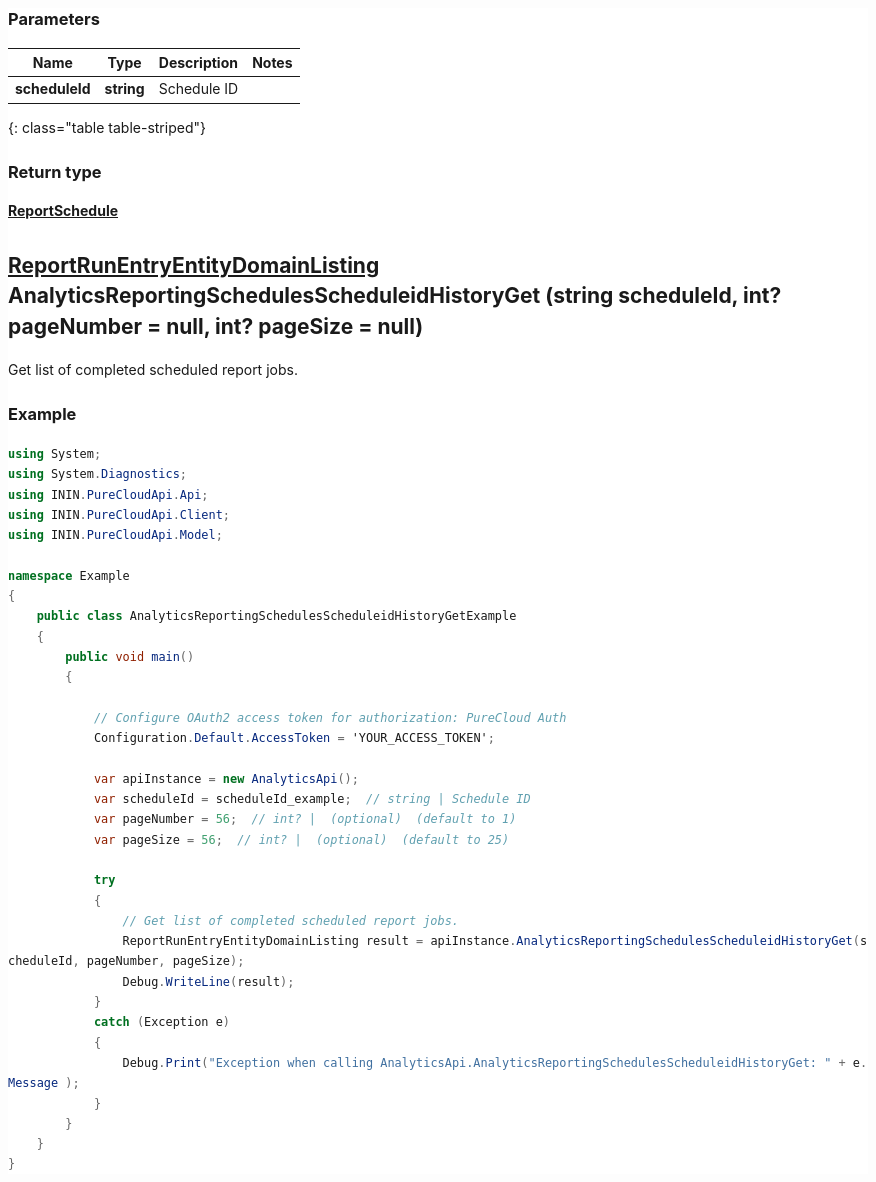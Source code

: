 ### Parameters


|Name | Type | Description  | Notes |
|------------- | ------------- | ------------- | -------------|
| **scheduleId** | **string**| Schedule ID |  |
{: class="table table-striped"}

### Return type

[**ReportSchedule**](ReportSchedule.md)

<a name="AnalyticsReportingSchedulesScheduleidHistoryGet"></a>
## [**ReportRunEntryEntityDomainListing**](ReportRunEntryEntityDomainListing.html) AnalyticsReportingSchedulesScheduleidHistoryGet (string scheduleId, int? pageNumber = null, int? pageSize = null)

Get list of completed scheduled report jobs.



### Example
```csharp
using System;
using System.Diagnostics;
using ININ.PureCloudApi.Api;
using ININ.PureCloudApi.Client;
using ININ.PureCloudApi.Model;

namespace Example
{
    public class AnalyticsReportingSchedulesScheduleidHistoryGetExample
    {
        public void main()
        {
            
            // Configure OAuth2 access token for authorization: PureCloud Auth
            Configuration.Default.AccessToken = 'YOUR_ACCESS_TOKEN';

            var apiInstance = new AnalyticsApi();
            var scheduleId = scheduleId_example;  // string | Schedule ID
            var pageNumber = 56;  // int? |  (optional)  (default to 1)
            var pageSize = 56;  // int? |  (optional)  (default to 25)

            try
            {
                // Get list of completed scheduled report jobs.
                ReportRunEntryEntityDomainListing result = apiInstance.AnalyticsReportingSchedulesScheduleidHistoryGet(scheduleId, pageNumber, pageSize);
                Debug.WriteLine(result);
            }
            catch (Exception e)
            {
                Debug.Print("Exception when calling AnalyticsApi.AnalyticsReportingSchedulesScheduleidHistoryGet: " + e.Message );
            }
        }
    }
}
```

